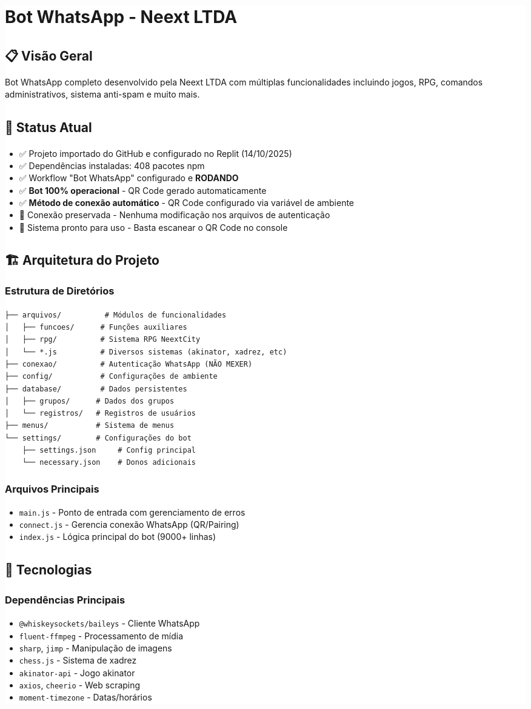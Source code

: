 # Bot WhatsApp - Neext LTDA

## 📋 Visão Geral
Bot WhatsApp completo desenvolvido pela Neext LTDA com múltiplas funcionalidades incluindo jogos, RPG, comandos administrativos, sistema anti-spam e muito mais.

## 🎯 Status Atual
- ✅ Projeto importado do GitHub e configurado no Replit (14/10/2025)
- ✅ Dependências instaladas: 408 pacotes npm
- ✅ Workflow "Bot WhatsApp" configurado e **RODANDO**
- ✅ **Bot 100% operacional** - QR Code gerado automaticamente
- ✅ **Método de conexão automático** - QR Code configurado via variável de ambiente
- 📌 Conexão preservada - Nenhuma modificação nos arquivos de autenticação
- 📌 Sistema pronto para uso - Basta escanear o QR Code no console

## 🏗️ Arquitetura do Projeto

### Estrutura de Diretórios
```
├── arquivos/          # Módulos de funcionalidades
│   ├── funcoes/      # Funções auxiliares
│   ├── rpg/          # Sistema RPG NeextCity
│   └── *.js          # Diversos sistemas (akinator, xadrez, etc)
├── conexao/          # Autenticação WhatsApp (NÃO MEXER)
├── config/           # Configurações de ambiente
├── database/         # Dados persistentes
│   ├── grupos/      # Dados dos grupos
│   └── registros/   # Registros de usuários
├── menus/           # Sistema de menus
└── settings/        # Configurações do bot
    ├── settings.json     # Config principal
    └── necessary.json    # Donos adicionais
```

### Arquivos Principais
- `main.js` - Ponto de entrada com gerenciamento de erros
- `connect.js` - Gerencia conexão WhatsApp (QR/Pairing)
- `index.js` - Lógica principal do bot (9000+ linhas)

## 🔧 Tecnologias

### Dependências Principais
- `@whiskeysockets/baileys` - Cliente WhatsApp
- `fluent-ffmpeg` - Processamento de mídia
- `sharp`, `jimp` - Manipulação de imagens
- `chess.js` - Sistema de xadrez
- `akinator-api` - Jogo akinator
- `axios`, `cheerio` - Web scraping
- `moment-timezone` - Datas/horários
